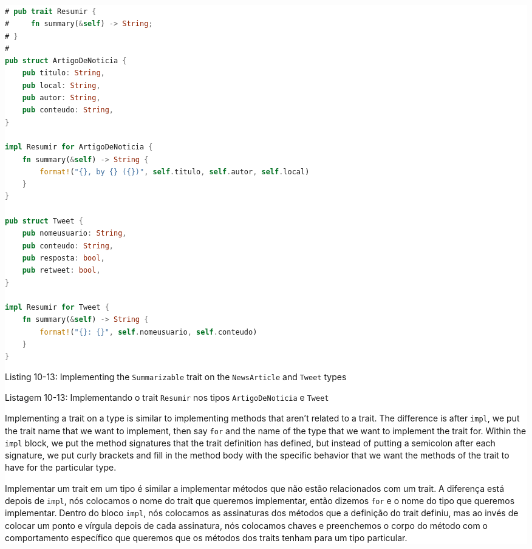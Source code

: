```rust
# pub trait Resumir {
#     fn summary(&self) -> String;
# }
#
pub struct ArtigoDeNoticia {
    pub titulo: String,
    pub local: String,
    pub autor: String,
    pub conteudo: String,
}

impl Resumir for ArtigoDeNoticia {
    fn summary(&self) -> String {
        format!("{}, by {} ({})", self.titulo, self.autor, self.local)
    }
}

pub struct Tweet {
    pub nomeusuario: String,
    pub conteudo: String,
    pub resposta: bool,
    pub retweet: bool,
}

impl Resumir for Tweet {
    fn summary(&self) -> String {
        format!("{}: {}", self.nomeusuario, self.conteudo)
    }
}
```

<span class="caption">Listing 10-13: Implementing the `Summarizable` trait on
the `NewsArticle` and `Tweet` types</span>

<span class="caption">Listagem 10-13: Implementando o trait `Resumir` nos tipos 
`ArtigoDeNoticia` e `Tweet`</span>

Implementing a trait on a type is similar to implementing methods that aren’t
related to a trait. The difference is after `impl`, we put the trait name that
we want to implement, then say `for` and the name of the type that we want to
implement the trait for. Within the `impl` block, we put the method signatures
that the trait definition has defined, but instead of putting a semicolon after
each signature, we put curly brackets and fill in the method body with the
specific behavior that we want the methods of the trait to have for the
particular type.

Implementar um trait em um tipo é similar a implementar métodos que não estão
relacionados com um trait. A diferença está depois de `impl`, nós colocamos o
nome do trait que queremos implementar, então dizemos `for` e o nome do tipo 
que queremos implementar. Dentro do bloco `impl`, nós colocamos as assinaturas
dos métodos que a definição do trait definiu, mas ao invés de colocar um ponto
e vírgula depois de cada assinatura, nós colocamos chaves e preenchemos o corpo
do método com o comportamento específico que queremos que os métodos dos traits
tenham para um tipo particular.
